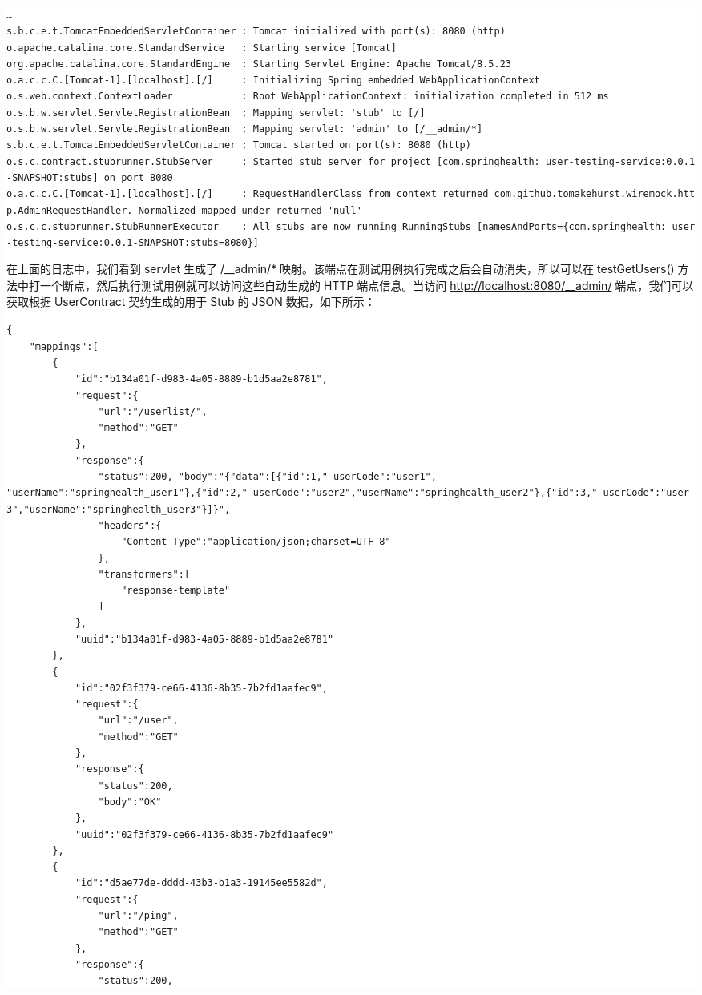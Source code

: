 ```
…
s.b.c.e.t.TomcatEmbeddedServletContainer : Tomcat initialized with port(s): 8080 (http)
o.apache.catalina.core.StandardService   : Starting service [Tomcat]
org.apache.catalina.core.StandardEngine  : Starting Servlet Engine: Apache Tomcat/8.5.23
o.a.c.c.C.[Tomcat-1].[localhost].[/]     : Initializing Spring embedded WebApplicationContext
o.s.web.context.ContextLoader            : Root WebApplicationContext: initialization completed in 512 ms
o.s.b.w.servlet.ServletRegistrationBean  : Mapping servlet: 'stub' to [/]
o.s.b.w.servlet.ServletRegistrationBean  : Mapping servlet: 'admin' to [/__admin/*]
s.b.c.e.t.TomcatEmbeddedServletContainer : Tomcat started on port(s): 8080 (http)
o.s.c.contract.stubrunner.StubServer     : Started stub server for project [com.springhealth: user-testing-service:0.0.1-SNAPSHOT:stubs] on port 8080
o.a.c.c.C.[Tomcat-1].[localhost].[/]     : RequestHandlerClass from context returned com.github.tomakehurst.wiremock.http.AdminRequestHandler. Normalized mapped under returned 'null'
o.s.c.c.stubrunner.StubRunnerExecutor    : All stubs are now running RunningStubs [namesAndPorts={com.springhealth: user-testing-service:0.0.1-SNAPSHOT:stubs=8080}]
```

在上面的日志中，我们看到 servlet 生成了 /\_\_admin/\* 映射。该端点在测试用例执行完成之后会自动消失，所以可以在 testGetUsers() 方法中打一个断点，然后执行测试用例就可以访问这些自动生成的 HTTP 端点信息。当访问 [http://localhost:8080/\_\_admin/](http://localhost:8080/__admin/) 端点，我们可以获取根据 UserContract 契约生成的用于 Stub 的 JSON 数据，如下所示：

```
{
    "mappings":[
        {
            "id":"b134a01f-d983-4a05-8889-b1d5aa2e8781",
            "request":{
                "url":"/userlist/",
                "method":"GET"
            },
            "response":{
                "status":200, "body":"{"data":[{"id":1," userCode":"user1",
"userName":"springhealth_user1"},{"id":2," userCode":"user2","userName":"springhealth_user2"},{"id":3," userCode":"user3","userName":"springhealth_user3"}]}",
                "headers":{
                    "Content-Type":"application/json;charset=UTF-8"
                },
                "transformers":[
                    "response-template"
                ]
            },
            "uuid":"b134a01f-d983-4a05-8889-b1d5aa2e8781"
        },
        {
            "id":"02f3f379-ce66-4136-8b35-7b2fd1aafec9",
            "request":{
                "url":"/user",
                "method":"GET"
            },
            "response":{
                "status":200,
                "body":"OK"
            },
            "uuid":"02f3f379-ce66-4136-8b35-7b2fd1aafec9"
        },
        {
            "id":"d5ae77de-dddd-43b3-b1a3-19145ee5582d",
            "request":{
                "url":"/ping",
                "method":"GET"
            },
            "response":{
                "status":200,
```